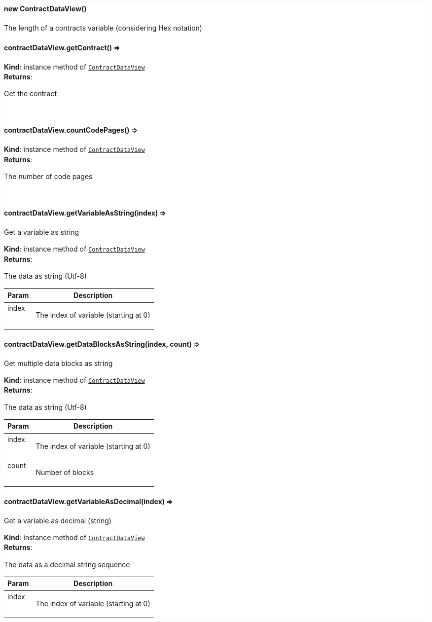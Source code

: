 <a name="new_module_contracts..ContractDataView_new"></a>

#### new ContractDataView()
<p>The length of a contracts variable (considering Hex notation)</p>

<a name="module_contracts..ContractDataView+getContract"></a>

#### contractDataView.getContract() ⇒
**Kind**: instance method of [<code>ContractDataView</code>](#module_contracts..ContractDataView)  
**Returns**: <p>Get the contract</p>  
<a name="module_contracts..ContractDataView+countCodePages"></a>

#### contractDataView.countCodePages() ⇒
**Kind**: instance method of [<code>ContractDataView</code>](#module_contracts..ContractDataView)  
**Returns**: <p>The number of code pages</p>  
<a name="module_contracts..ContractDataView+getVariableAsString"></a>

#### contractDataView.getVariableAsString(index) ⇒
<p>Get a variable as string</p>

**Kind**: instance method of [<code>ContractDataView</code>](#module_contracts..ContractDataView)  
**Returns**: <p>The data as string (Utf-8)</p>  

| Param | Description |
| --- | --- |
| index | <p>The index of variable (starting at 0)</p> |

<a name="module_contracts..ContractDataView+getDataBlocksAsString"></a>

#### contractDataView.getDataBlocksAsString(index, count) ⇒
<p>Get multiple data blocks as string</p>

**Kind**: instance method of [<code>ContractDataView</code>](#module_contracts..ContractDataView)  
**Returns**: <p>The data as string (Utf-8)</p>  

| Param | Description |
| --- | --- |
| index | <p>The index of variable (starting at 0)</p> |
| count | <p>Number of blocks</p> |

<a name="module_contracts..ContractDataView+getVariableAsDecimal"></a>

#### contractDataView.getVariableAsDecimal(index) ⇒
<p>Get a variable as decimal (string)</p>

**Kind**: instance method of [<code>ContractDataView</code>](#module_contracts..ContractDataView)  
**Returns**: <p>The data as a decimal string sequence</p>  

| Param | Description |
| --- | --- |
| index | <p>The index of variable (starting at 0)</p> |

<a name="module_contracts..ContractDataView+getVariable"></a>
